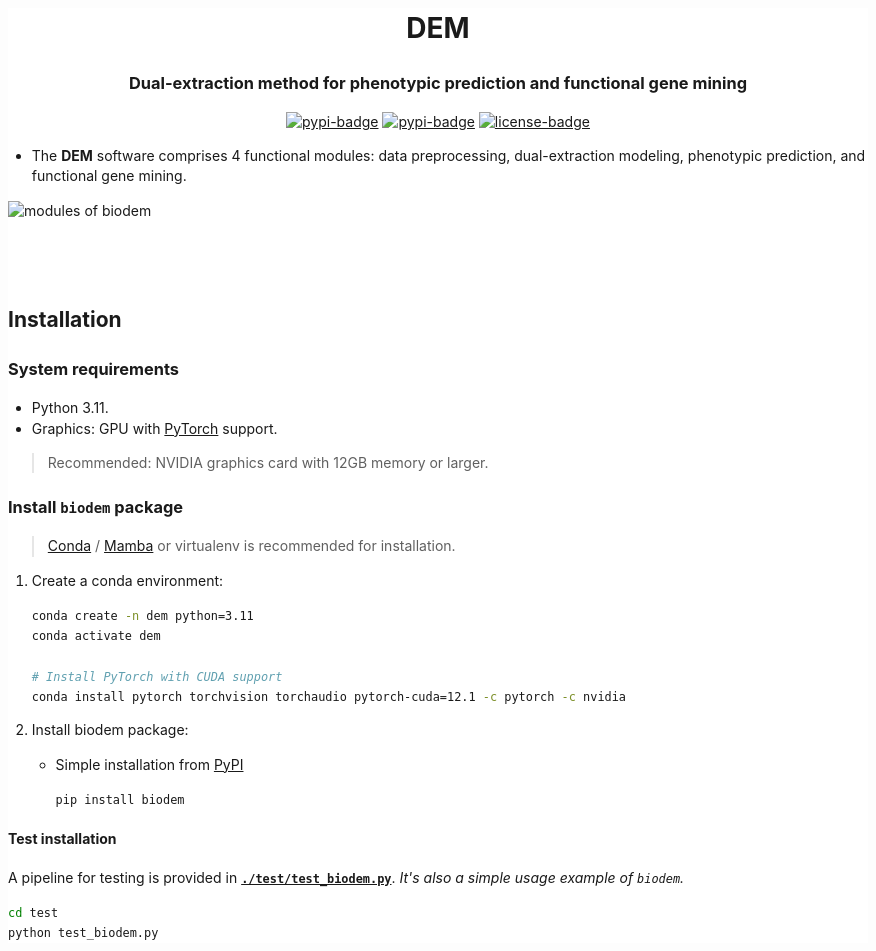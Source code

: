 <div align="center">

# DEM

### Dual-extraction method for phenotypic prediction and functional gene mining

[![pypi-badge](https://img.shields.io/pypi/v/biodem)](https://pypi.org/project/biodem)
[![pypi-badge](https://img.shields.io/pypi/dm/biodem.svg?label=Pypi%20downloads)](https://pypi.org/project/biodem)
[![license-badge](https://img.shields.io/badge/License-MIT-yellow.svg)](https://opensource.org/licenses/MIT)

</div>

+ The **DEM** software comprises 4 functional modules: data preprocessing, dual-extraction modeling, phenotypic prediction, and functional gene mining.  


![modules of biodem](fig_dem.png)

<br></br>

## Installation

### System requirements
+ Python 3.11.
+ Graphics: GPU with [PyTorch](https://pytorch.org) support.
> Recommended: NVIDIA graphics card with 12GB memory or larger.

### Install `biodem` package
> [Conda](https://conda.io/projects/conda/en/latest/index.html) / [Mamba](https://mamba.readthedocs.io/en/latest/installation/mamba-installation.html) or virtualenv is recommended for installation.

1. Create a conda environment:
    ```sh
    conda create -n dem python=3.11
    conda activate dem

    # Install PyTorch with CUDA support
    conda install pytorch torchvision torchaudio pytorch-cuda=12.1 -c pytorch -c nvidia
    ```

2. Install biodem package:
    + Simple installation from [PyPI](https://pypi.org/project/biodem)
        ```sh
        pip install biodem
        ```

#### Test installation
A pipeline for testing is provided in [**`./test/test_biodem.py`**](./test/test_biodem.py). *It's also a simple usage example of `biodem`.*
```sh
cd test
python test_biodem.py
```
